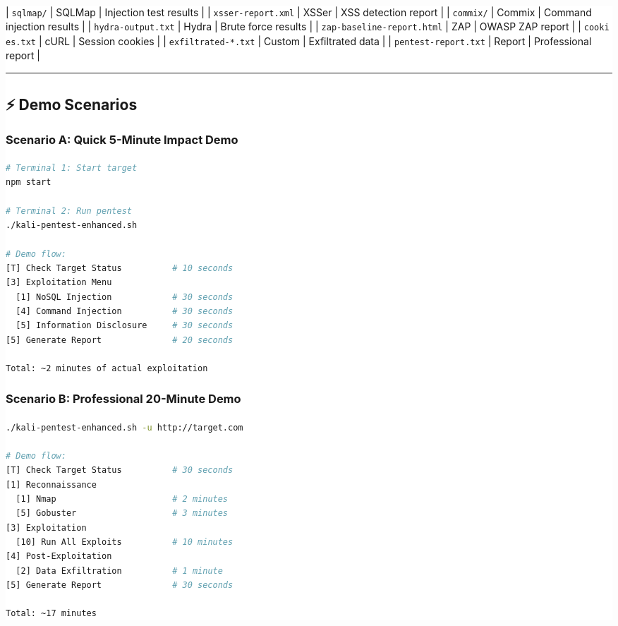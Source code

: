 | `sqlmap/` | SQLMap | Injection test results |
| `xsser-report.xml` | XSSer | XSS detection report |
| `commix/` | Commix | Command injection results |
| `hydra-output.txt` | Hydra | Brute force results |
| `zap-baseline-report.html` | ZAP | OWASP ZAP report |
| `cookies.txt` | cURL | Session cookies |
| `exfiltrated-*.txt` | Custom | Exfiltrated data |
| `pentest-report.txt` | Report | Professional report |

---

## ⚡ Demo Scenarios

### Scenario A: Quick 5-Minute Impact Demo
```bash
# Terminal 1: Start target
npm start

# Terminal 2: Run pentest
./kali-pentest-enhanced.sh

# Demo flow:
[T] Check Target Status          # 10 seconds
[3] Exploitation Menu
  [1] NoSQL Injection            # 30 seconds
  [4] Command Injection          # 30 seconds
  [5] Information Disclosure     # 30 seconds
[5] Generate Report              # 20 seconds

Total: ~2 minutes of actual exploitation
```

### Scenario B: Professional 20-Minute Demo
```bash
./kali-pentest-enhanced.sh -u http://target.com

# Demo flow:
[T] Check Target Status          # 30 seconds
[1] Reconnaissance
  [1] Nmap                       # 2 minutes
  [5] Gobuster                   # 3 minutes
[3] Exploitation
  [10] Run All Exploits          # 10 minutes
[4] Post-Exploitation
  [2] Data Exfiltration          # 1 minute
[5] Generate Report              # 30 seconds

Total: ~17 minutes
```
